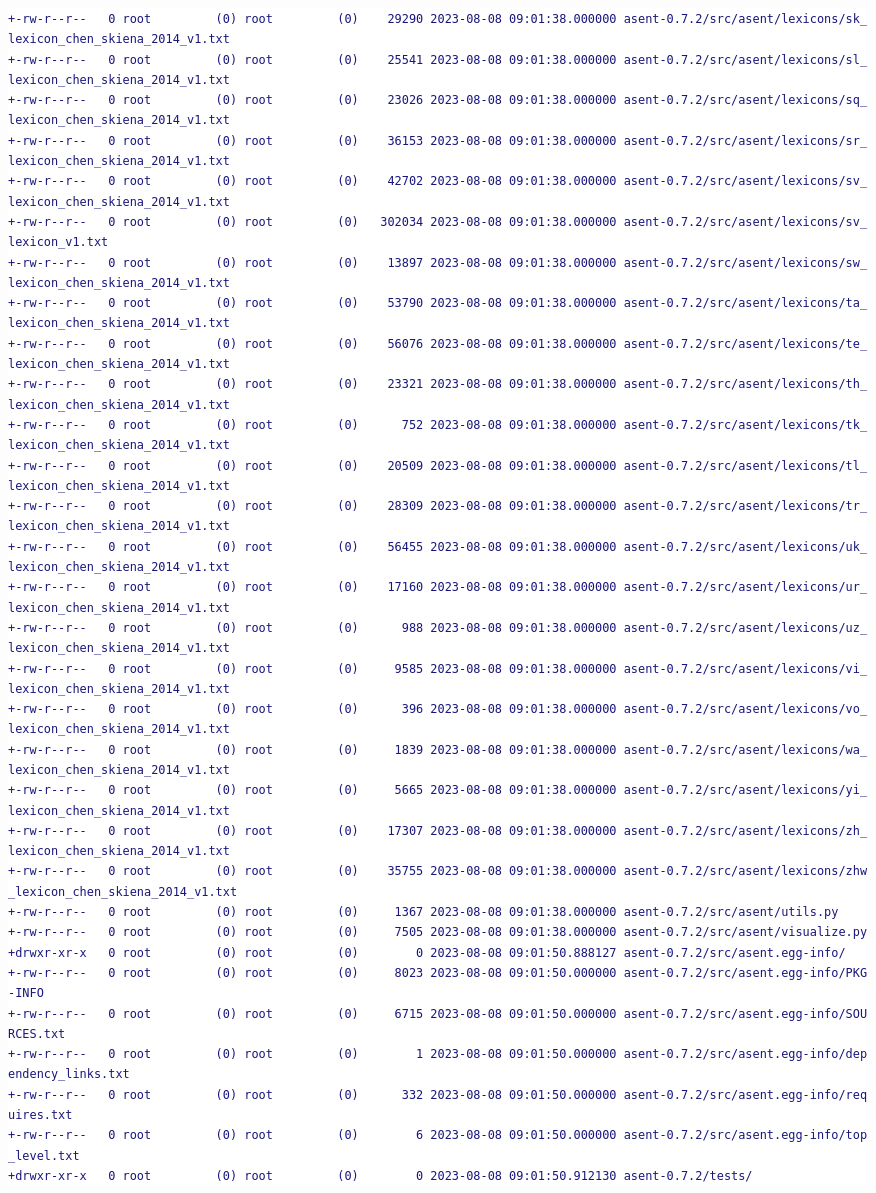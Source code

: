 ```diff
+-rw-r--r--   0 root         (0) root         (0)    29290 2023-08-08 09:01:38.000000 asent-0.7.2/src/asent/lexicons/sk_lexicon_chen_skiena_2014_v1.txt
+-rw-r--r--   0 root         (0) root         (0)    25541 2023-08-08 09:01:38.000000 asent-0.7.2/src/asent/lexicons/sl_lexicon_chen_skiena_2014_v1.txt
+-rw-r--r--   0 root         (0) root         (0)    23026 2023-08-08 09:01:38.000000 asent-0.7.2/src/asent/lexicons/sq_lexicon_chen_skiena_2014_v1.txt
+-rw-r--r--   0 root         (0) root         (0)    36153 2023-08-08 09:01:38.000000 asent-0.7.2/src/asent/lexicons/sr_lexicon_chen_skiena_2014_v1.txt
+-rw-r--r--   0 root         (0) root         (0)    42702 2023-08-08 09:01:38.000000 asent-0.7.2/src/asent/lexicons/sv_lexicon_chen_skiena_2014_v1.txt
+-rw-r--r--   0 root         (0) root         (0)   302034 2023-08-08 09:01:38.000000 asent-0.7.2/src/asent/lexicons/sv_lexicon_v1.txt
+-rw-r--r--   0 root         (0) root         (0)    13897 2023-08-08 09:01:38.000000 asent-0.7.2/src/asent/lexicons/sw_lexicon_chen_skiena_2014_v1.txt
+-rw-r--r--   0 root         (0) root         (0)    53790 2023-08-08 09:01:38.000000 asent-0.7.2/src/asent/lexicons/ta_lexicon_chen_skiena_2014_v1.txt
+-rw-r--r--   0 root         (0) root         (0)    56076 2023-08-08 09:01:38.000000 asent-0.7.2/src/asent/lexicons/te_lexicon_chen_skiena_2014_v1.txt
+-rw-r--r--   0 root         (0) root         (0)    23321 2023-08-08 09:01:38.000000 asent-0.7.2/src/asent/lexicons/th_lexicon_chen_skiena_2014_v1.txt
+-rw-r--r--   0 root         (0) root         (0)      752 2023-08-08 09:01:38.000000 asent-0.7.2/src/asent/lexicons/tk_lexicon_chen_skiena_2014_v1.txt
+-rw-r--r--   0 root         (0) root         (0)    20509 2023-08-08 09:01:38.000000 asent-0.7.2/src/asent/lexicons/tl_lexicon_chen_skiena_2014_v1.txt
+-rw-r--r--   0 root         (0) root         (0)    28309 2023-08-08 09:01:38.000000 asent-0.7.2/src/asent/lexicons/tr_lexicon_chen_skiena_2014_v1.txt
+-rw-r--r--   0 root         (0) root         (0)    56455 2023-08-08 09:01:38.000000 asent-0.7.2/src/asent/lexicons/uk_lexicon_chen_skiena_2014_v1.txt
+-rw-r--r--   0 root         (0) root         (0)    17160 2023-08-08 09:01:38.000000 asent-0.7.2/src/asent/lexicons/ur_lexicon_chen_skiena_2014_v1.txt
+-rw-r--r--   0 root         (0) root         (0)      988 2023-08-08 09:01:38.000000 asent-0.7.2/src/asent/lexicons/uz_lexicon_chen_skiena_2014_v1.txt
+-rw-r--r--   0 root         (0) root         (0)     9585 2023-08-08 09:01:38.000000 asent-0.7.2/src/asent/lexicons/vi_lexicon_chen_skiena_2014_v1.txt
+-rw-r--r--   0 root         (0) root         (0)      396 2023-08-08 09:01:38.000000 asent-0.7.2/src/asent/lexicons/vo_lexicon_chen_skiena_2014_v1.txt
+-rw-r--r--   0 root         (0) root         (0)     1839 2023-08-08 09:01:38.000000 asent-0.7.2/src/asent/lexicons/wa_lexicon_chen_skiena_2014_v1.txt
+-rw-r--r--   0 root         (0) root         (0)     5665 2023-08-08 09:01:38.000000 asent-0.7.2/src/asent/lexicons/yi_lexicon_chen_skiena_2014_v1.txt
+-rw-r--r--   0 root         (0) root         (0)    17307 2023-08-08 09:01:38.000000 asent-0.7.2/src/asent/lexicons/zh_lexicon_chen_skiena_2014_v1.txt
+-rw-r--r--   0 root         (0) root         (0)    35755 2023-08-08 09:01:38.000000 asent-0.7.2/src/asent/lexicons/zhw_lexicon_chen_skiena_2014_v1.txt
+-rw-r--r--   0 root         (0) root         (0)     1367 2023-08-08 09:01:38.000000 asent-0.7.2/src/asent/utils.py
+-rw-r--r--   0 root         (0) root         (0)     7505 2023-08-08 09:01:38.000000 asent-0.7.2/src/asent/visualize.py
+drwxr-xr-x   0 root         (0) root         (0)        0 2023-08-08 09:01:50.888127 asent-0.7.2/src/asent.egg-info/
+-rw-r--r--   0 root         (0) root         (0)     8023 2023-08-08 09:01:50.000000 asent-0.7.2/src/asent.egg-info/PKG-INFO
+-rw-r--r--   0 root         (0) root         (0)     6715 2023-08-08 09:01:50.000000 asent-0.7.2/src/asent.egg-info/SOURCES.txt
+-rw-r--r--   0 root         (0) root         (0)        1 2023-08-08 09:01:50.000000 asent-0.7.2/src/asent.egg-info/dependency_links.txt
+-rw-r--r--   0 root         (0) root         (0)      332 2023-08-08 09:01:50.000000 asent-0.7.2/src/asent.egg-info/requires.txt
+-rw-r--r--   0 root         (0) root         (0)        6 2023-08-08 09:01:50.000000 asent-0.7.2/src/asent.egg-info/top_level.txt
+drwxr-xr-x   0 root         (0) root         (0)        0 2023-08-08 09:01:50.912130 asent-0.7.2/tests/
```